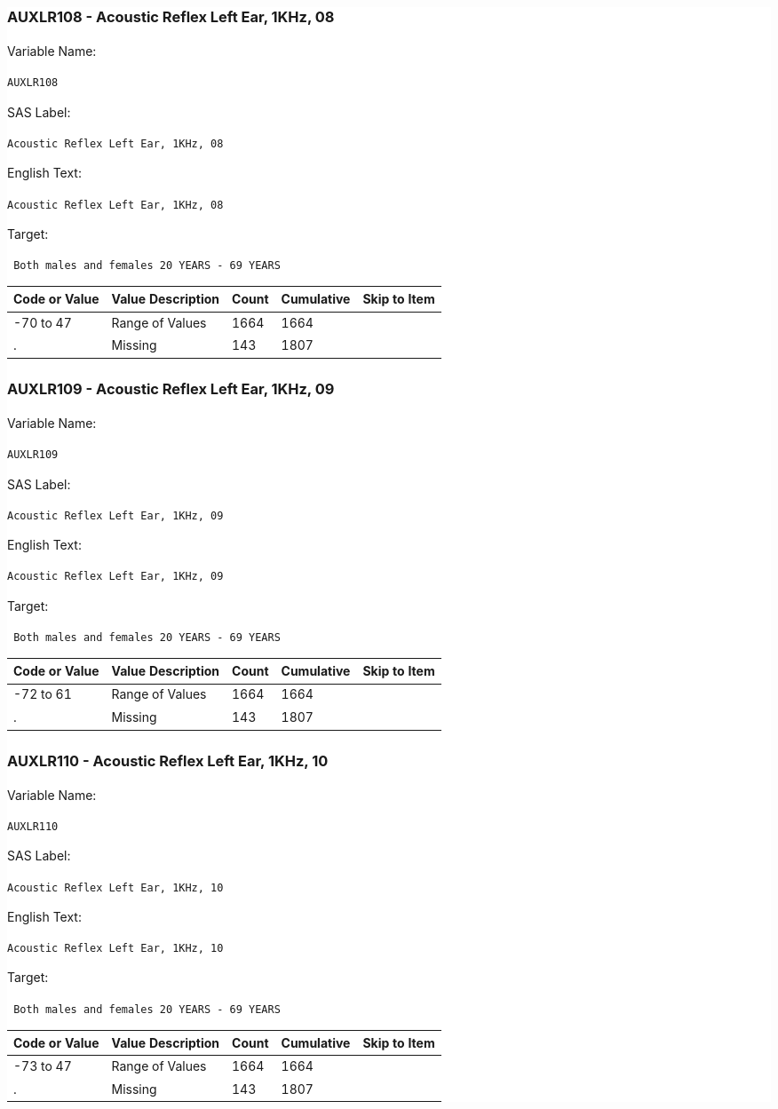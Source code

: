 ### AUXLR108 - Acoustic Reflex Left Ear, 1KHz, 08

Variable Name:

    AUXLR108
SAS Label:

    Acoustic Reflex Left Ear, 1KHz, 08
English Text:

    Acoustic Reflex Left Ear, 1KHz, 08
Target:

     Both males and females 20 YEARS - 69 YEARS
Code or Value | Value Description | Count | Cumulative | Skip to Item  
---|---|---|---|---  
-70 to 47 | Range of Values | 1664 | 1664 |   
. | Missing | 143 | 1807 |   
  
### AUXLR109 - Acoustic Reflex Left Ear, 1KHz, 09

Variable Name:

    AUXLR109
SAS Label:

    Acoustic Reflex Left Ear, 1KHz, 09
English Text:

    Acoustic Reflex Left Ear, 1KHz, 09
Target:

     Both males and females 20 YEARS - 69 YEARS
Code or Value | Value Description | Count | Cumulative | Skip to Item  
---|---|---|---|---  
-72 to 61 | Range of Values | 1664 | 1664 |   
. | Missing | 143 | 1807 |   
  
### AUXLR110 - Acoustic Reflex Left Ear, 1KHz, 10

Variable Name:

    AUXLR110
SAS Label:

    Acoustic Reflex Left Ear, 1KHz, 10
English Text:

    Acoustic Reflex Left Ear, 1KHz, 10
Target:

     Both males and females 20 YEARS - 69 YEARS
Code or Value | Value Description | Count | Cumulative | Skip to Item  
---|---|---|---|---  
-73 to 47 | Range of Values | 1664 | 1664 |   
. | Missing | 143 | 1807 |   
  